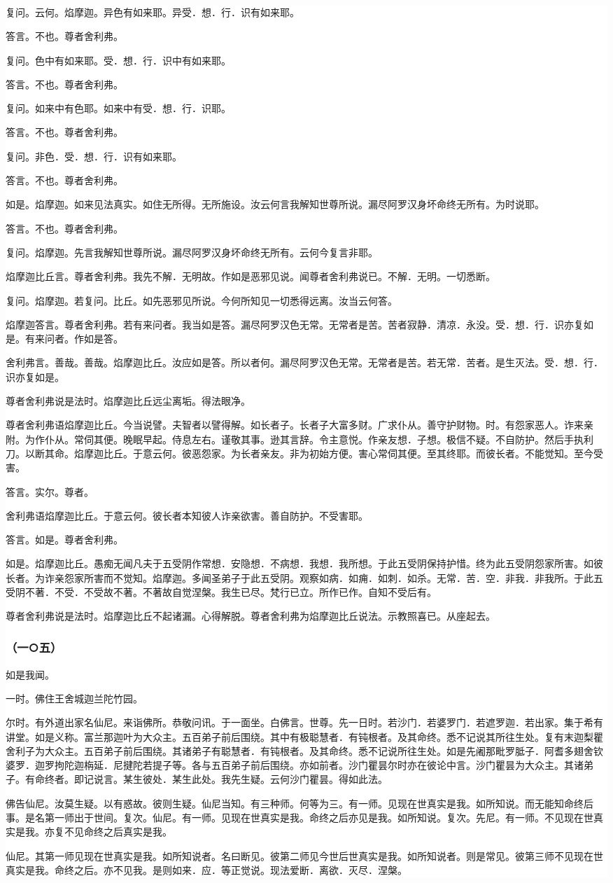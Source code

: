 复问。云何。焰摩迦。异色有如来耶。异受．想．行．识有如来耶。

答言。不也。尊者舍利弗。

复问。色中有如来耶。受．想．行．识中有如来耶。

答言。不也。尊者舍利弗。

复问。如来中有色耶。如来中有受．想．行．识耶。

答言。不也。尊者舍利弗。

复问。非色．受．想．行．识有如来耶。

答言。不也。尊者舍利弗。

如是。焰摩迦。如来见法真实。如住无所得。无所施设。汝云何言我解知世尊所说。漏尽阿罗汉身坏命终无所有。为时说耶。

答言。不也。尊者舍利弗。

复问。焰摩迦。先言我解知世尊所说。漏尽阿罗汉身坏命终无所有。云何今复言非耶。

焰摩迦比丘言。尊者舍利弗。我先不解．无明故。作如是恶邪见说。闻尊者舍利弗说已。不解．无明。一切悉断。

复问。焰摩迦。若复问。比丘。如先恶邪见所说。今何所知见一切悉得远离。汝当云何答。

焰摩迦答言。尊者舍利弗。若有来问者。我当如是答。漏尽阿罗汉色无常。无常者是苦。苦者寂静．清凉．永没。受．想．行．识亦复如是。有来问者。作如是答。

舍利弗言。善哉。善哉。焰摩迦比丘。汝应如是答。所以者何。漏尽阿罗汉色无常。无常者是苦。若无常．苦者。是生灭法。受．想．行．识亦复如是。

尊者舍利弗说是法时。焰摩迦比丘远尘离垢。得法眼净。

尊者舍利弗语焰摩迦比丘。今当说譬。夫智者以譬得解。如长者子。长者子大富多财。广求仆从。善守护财物。时。有怨家恶人。诈来亲附。为作仆从。常伺其便。晚眠早起。侍息左右。谨敬其事。逊其言辞。令主意悦。作亲友想．子想。极信不疑。不自防护。然后手执利刀。以断其命。焰摩迦比丘。于意云何。彼恶怨家。为长者亲友。非为初始方便。害心常伺其便。至其终耶。而彼长者。不能觉知。至今受害。

答言。实尔。尊者。

舍利弗语焰摩迦比丘。于意云何。彼长者本知彼人诈亲欲害。善自防护。不受害耶。

答言。如是。尊者舍利弗。

如是。焰摩迦比丘。愚痴无闻凡夫于五受阴作常想．安隐想．不病想．我想．我所想。于此五受阴保持护惜。终为此五受阴怨家所害。如彼长者。为诈亲怨家所害而不觉知。焰摩迦。多闻圣弟子于此五受阴。观察如病．如痈．如刺．如杀。无常．苦．空．非我．非我所。于此五受阴不著．不受．不受故不著。不著故自觉涅槃。我生已尽。梵行已立。所作已作。自知不受后有。

尊者舍利弗说是法时。焰摩迦比丘不起诸漏。心得解脱。尊者舍利弗为焰摩迦比丘说法。示教照喜已。从座起去。

### （一○五）

<a name="105"></a>

如是我闻。

一时。佛住王舍城迦兰陀竹园。

尔时。有外道出家名仙尼。来诣佛所。恭敬问讯。于一面坐。白佛言。世尊。先一日时。若沙门．若婆罗门．若遮罗迦．若出家。集于希有讲堂。如是义称。富兰那迦叶为大众主。五百弟子前后围绕。其中有极聪慧者．有钝根者。及其命终。悉不记说其所往生处。复有末迦梨瞿舍利子为大众主。五百弟子前后围绕。其诸弟子有聪慧者．有钝根者。及其命终。悉不记说所往生处。如是先阇那毗罗胝子．阿耆多翅舍钦婆罗．迦罗拘陀迦栴延．尼揵陀若提子等。各与五百弟子前后围绕。亦如前者。沙门瞿昙尔时亦在彼论中言。沙门瞿昙为大众主。其诸弟子。有命终者。即记说言。某生彼处．某生此处。我先生疑。云何沙门瞿昙。得如此法。

佛告仙尼。汝莫生疑。以有惑故。彼则生疑。仙尼当知。有三种师。何等为三。有一师。见现在世真实是我。如所知说。而无能知命终后事。是名第一师出于世间。复次。仙尼。有一师。见现在世真实是我。命终之后亦见是我。如所知说。复次。先尼。有一师。不见现在世真实是我。亦复不见命终之后真实是我。

仙尼。其第一师见现在世真实是我。如所知说者。名曰断见。彼第二师见今世后世真实是我。如所知说者。则是常见。彼第三师不见现在世真实是我。命终之后。亦不见我。是则如来．应．等正觉说。现法爱断．离欲．灭尽．涅槃。
